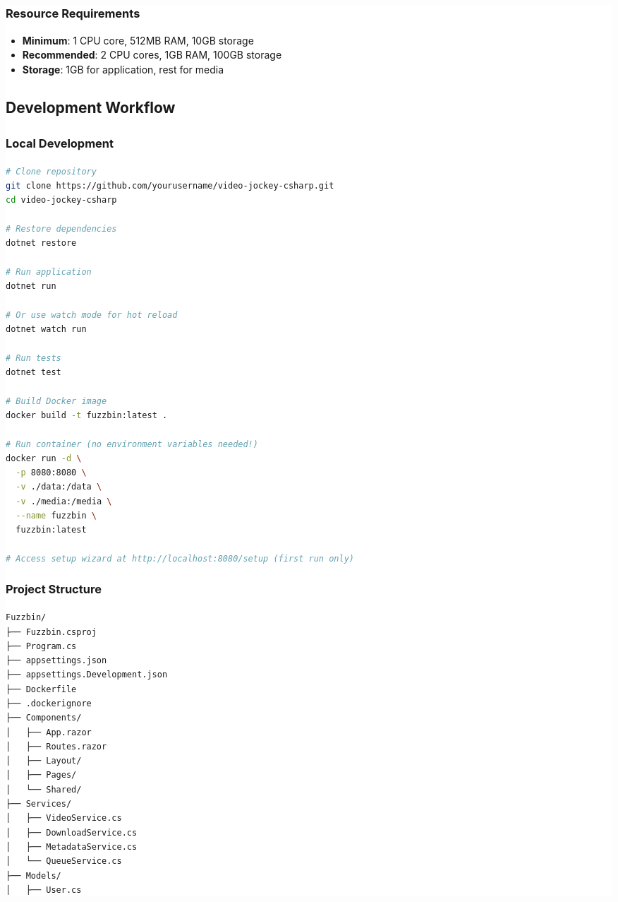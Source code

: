 ### Resource Requirements
- **Minimum**: 1 CPU core, 512MB RAM, 10GB storage
- **Recommended**: 2 CPU cores, 1GB RAM, 100GB storage
- **Storage**: 1GB for application, rest for media

## Development Workflow

### Local Development

```bash
# Clone repository
git clone https://github.com/yourusername/video-jockey-csharp.git
cd video-jockey-csharp

# Restore dependencies
dotnet restore

# Run application
dotnet run

# Or use watch mode for hot reload
dotnet watch run

# Run tests
dotnet test

# Build Docker image
docker build -t fuzzbin:latest .

# Run container (no environment variables needed!)
docker run -d \
  -p 8080:8080 \
  -v ./data:/data \
  -v ./media:/media \
  --name fuzzbin \
  fuzzbin:latest

# Access setup wizard at http://localhost:8080/setup (first run only)
```

### Project Structure

```
Fuzzbin/
├── Fuzzbin.csproj
├── Program.cs
├── appsettings.json
├── appsettings.Development.json
├── Dockerfile
├── .dockerignore
├── Components/
│   ├── App.razor
│   ├── Routes.razor
│   ├── Layout/
│   ├── Pages/
│   └── Shared/
├── Services/
│   ├── VideoService.cs
│   ├── DownloadService.cs
│   ├── MetadataService.cs
│   └── QueueService.cs
├── Models/
│   ├── User.cs
```